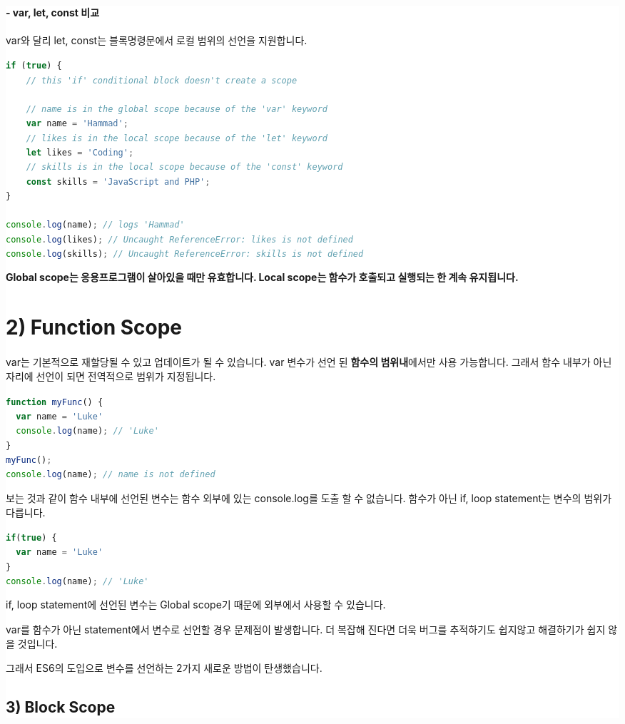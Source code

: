 #### - var, let, const 비교

var와 달리 let, const는 블록명령문에서 로컬 범위의 선언을 지원합니다.

```javascript
if (true) {
    // this 'if' conditional block doesn't create a scope

    // name is in the global scope because of the 'var' keyword
    var name = 'Hammad';
    // likes is in the local scope because of the 'let' keyword
    let likes = 'Coding';
    // skills is in the local scope because of the 'const' keyword
    const skills = 'JavaScript and PHP';
}

console.log(name); // logs 'Hammad'
console.log(likes); // Uncaught ReferenceError: likes is not defined
console.log(skills); // Uncaught ReferenceError: skills is not defined
```

**Global scope는 응용프로그램이 살아있을 때만 유효합니다. Local scope는 함수가 호출되고 실행되는 한 계속 유지됩니다.**

# 2) Function Scope

var는 기본적으로 재할당될 수 있고 업데이트가 될 수 있습니다. var 변수가 선언 된 **함수의 범위내**에서만 사용 가능합니다. 그래서 함수 내부가 아닌 자리에 선언이 되면 전역적으로 범위가 지정됩니다.

```javascript
function myFunc() {  
  var name = 'Luke'
  console.log(name); // 'Luke'
}
myFunc();
console.log(name); // name is not defined  
```

보는 것과 같이 함수 내부에 선언된 변수는 함수 외부에 있는 console.log를 도출 할 수 없습니다. 함수가 아닌 if, loop statement는 변수의 범위가 다릅니다.

```javascript
if(true) {  
  var name = 'Luke'
}
console.log(name); // 'Luke'  
```

if, loop statement에 선언된 변수는 Global scope기 때문에 외부에서 사용할 수 있습니다.

 var를 함수가 아닌 statement에서 변수로 선언할 경우 문제점이 발생합니다. 더 복잡해 진다면 더욱 버그를 추적하기도 쉽지않고 해결하기가 쉽지 않을 것입니다.

그래서 ES6의 도입으로 변수를 선언하는 2가지 새로운 방법이 탄생했습니다.

## 3) Block Scope
